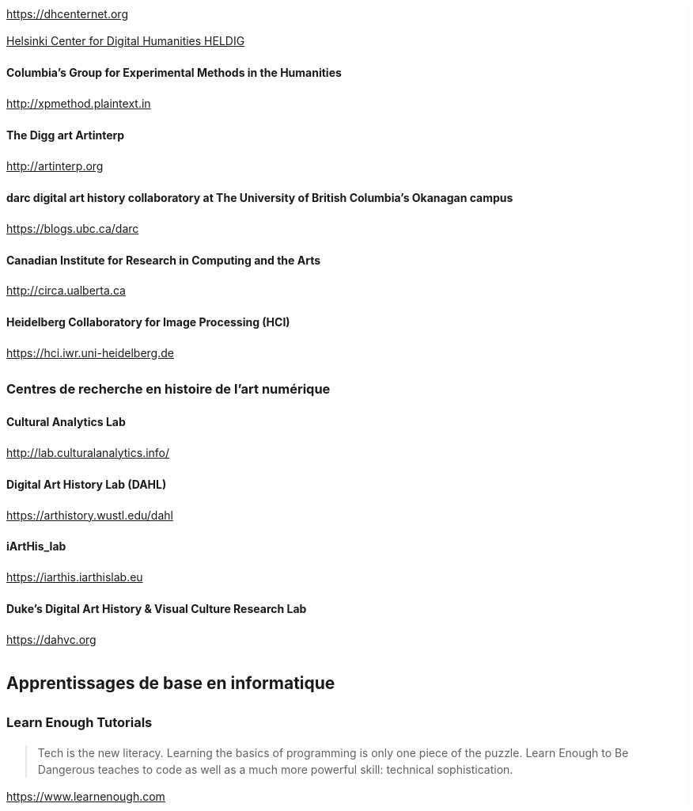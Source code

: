 https://dhcenternet.org

[Helsinki Center for Digital Humanities HELDIG](https://www.helsinki.fi/en/helsinki-centre-for-digital-humanities)

#### Columbia’s Group for Experimental Methods in the Humanities

http://xpmethod.plaintext.in

#### The Digg art Artinterp

http://artinterp.org

#### darc digital art history collaboratory at The University of British Columbia’s Okanagan campus

https://blogs.ubc.ca/darc

#### Canadian Institute for Research in Computing and the Arts

http://circa.ualberta.ca

#### Heidelberg Collaboratory for Image Processing (HCI)

https://hci.iwr.uni-heidelberg.de

### Centres de recherche en histoire de l’art numérique

#### Cultural Analytics Lab

http://lab.culturalanalytics.info/

#### Digital Art History Lab (DAHL)

https://arthistory.wustl.edu/dahl

#### iArtHis_lab

https://iarthis.iarthislab.eu

#### Duke’s Digital Art History & Visual Culture Research Lab

https://dahvc.org

## Apprentissages de base en informatique

### Learn Enough Tutorials

> Tech is the new literacy. Learning the basics of programming is only one piece of the puzzle. Learn Enough to Be Dangerous teaches to code as well as a much more powerful skill: technical sophistication.

https://www.learnenough.com
